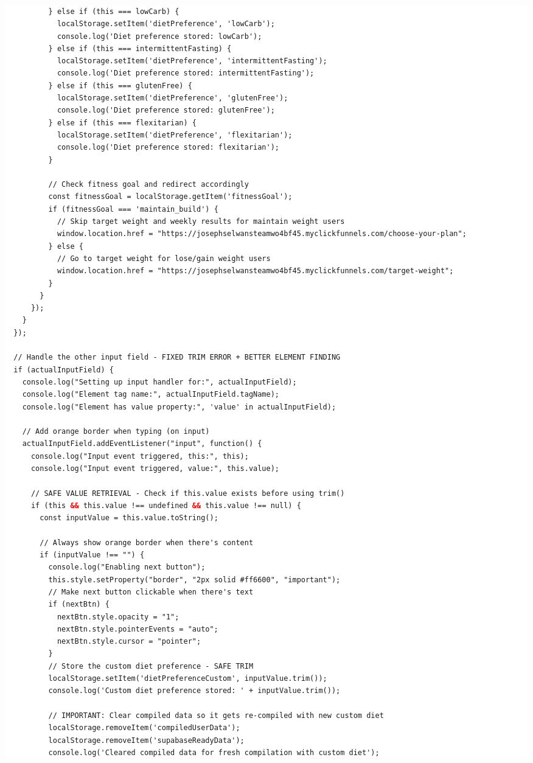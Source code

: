 ```html
          } else if (this === lowCarb) {
            localStorage.setItem('dietPreference', 'lowCarb');
            console.log('Diet preference stored: lowCarb');
          } else if (this === intermittentFasting) {
            localStorage.setItem('dietPreference', 'intermittentFasting');
            console.log('Diet preference stored: intermittentFasting');
          } else if (this === glutenFree) {
            localStorage.setItem('dietPreference', 'glutenFree');
            console.log('Diet preference stored: glutenFree');
          } else if (this === flexitarian) {
            localStorage.setItem('dietPreference', 'flexitarian');
            console.log('Diet preference stored: flexitarian');
          }
          
          // Check fitness goal and redirect accordingly
          const fitnessGoal = localStorage.getItem('fitnessGoal');
          if (fitnessGoal === 'maintain_build') {
            // Skip target weight and weekly results for maintain weight users
            window.location.href = "https://josephselwansteamwo4bf45.myclickfunnels.com/choose-your-plan";
          } else {
            // Go to target weight for lose/gain weight users
            window.location.href = "https://josephselwansteamwo4bf45.myclickfunnels.com/target-weight";
          }
        }
      });
    }
  });
  
  // Handle the other input field - FIXED TRIM ERROR + BETTER ELEMENT FINDING
  if (actualInputField) {
    console.log("Setting up input handler for:", actualInputField);
    console.log("Element tag name:", actualInputField.tagName);
    console.log("Element has value property:", 'value' in actualInputField);
    
    // Add orange border when typing (on input)
    actualInputField.addEventListener("input", function() {
      console.log("Input event triggered, this:", this);
      console.log("Input event triggered, value:", this.value);
      
      // SAFE VALUE RETRIEVAL - Check if this.value exists before using trim()
      if (this && this.value !== undefined && this.value !== null) {
        const inputValue = this.value.toString();
        
        // Always show orange border when there's content
        if (inputValue !== "") {
          console.log("Enabling next button");
          this.style.setProperty("border", "2px solid #ff6600", "important");
          // Make next button clickable when there's text
          if (nextBtn) {
            nextBtn.style.opacity = "1";
            nextBtn.style.pointerEvents = "auto";
            nextBtn.style.cursor = "pointer";
          }
          // Store the custom diet preference - SAFE TRIM
          localStorage.setItem('dietPreferenceCustom', inputValue.trim());
          console.log('Custom diet preference stored: ' + inputValue.trim());
          
          // IMPORTANT: Clear compiled data so it gets re-compiled with new custom diet
          localStorage.removeItem('compiledUserData');
          localStorage.removeItem('supabaseReadyData');
          console.log('Cleared compiled data for fresh compilation with custom diet');
```
